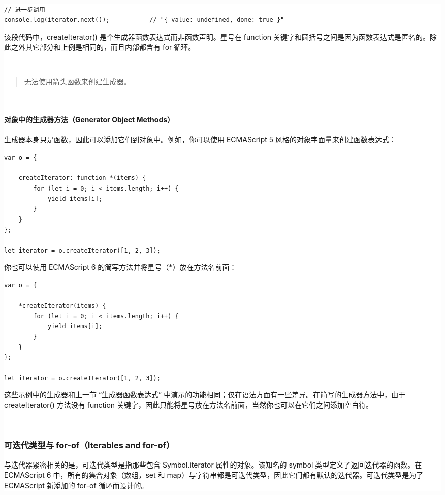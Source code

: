 ```
// 进一步调用
console.log(iterator.next());           // "{ value: undefined, done: true }"
```


该段代码中，createIterator() 是个生成器函数表达式而非函数声明。星号在 function 关键字和圆括号之间是因为函数表达式是匿名的。除此之外其它部分和上例是相同的，而且内部都含有 for 循环。

<br />

> 无法使用箭头函数来创建生成器。

<br />

#### 对象中的生成器方法（Generator Object Methods）


生成器本身只是函数，因此可以添加它们到对象中。例如，你可以使用 ECMAScript 5 风格的对象字面量来创建函数表达式：

```
var o = {

    createIterator: function *(items) {
        for (let i = 0; i < items.length; i++) {
            yield items[i];
        }
    }
};

let iterator = o.createIterator([1, 2, 3]);
```

你也可以使用 ECMAScript 6 的简写方法并将星号（*）放在方法名前面：

```
var o = {

    *createIterator(items) {
        for (let i = 0; i < items.length; i++) {
            yield items[i];
        }
    }
};

let iterator = o.createIterator([1, 2, 3]);
```

这些示例中的生成器和上一节 “生成器函数表达式” 中演示的功能相同；仅在语法方面有一些差异。在简写的生成器方法中，由于 createIterator() 方法没有 function 关键字，因此只能将星号放在方法名前面，当然你也可以在它们之间添加空白符。

<br />

### <a id="Iterables-and-for-of"> 可迭代类型与 for-of（Iterables and for-of） </a>


与迭代器紧密相关的是，可迭代类型是指那些包含 Symbol.iterator 属性的对象。该知名的 symbol 类型定义了返回迭代器的函数。在 ECMAScript 6 中，所有的集合对象（数组，set 和 map）与字符串都是可迭代类型，因此它们都有默认的迭代器。可迭代类型是为了 ECMAScript 新添加的 for-of 循环而设计的。
